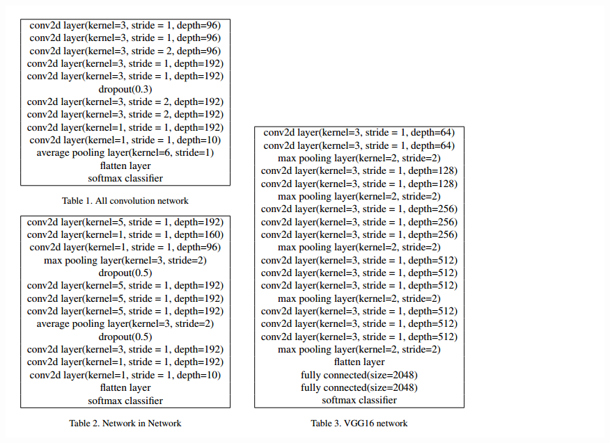![one-pixel-attack-tab-1-2](R/one-pixel-attack-tab-1-2.png)
![one-pixel-attack-tab3](R/one-pixel-attack-tab3.png)
